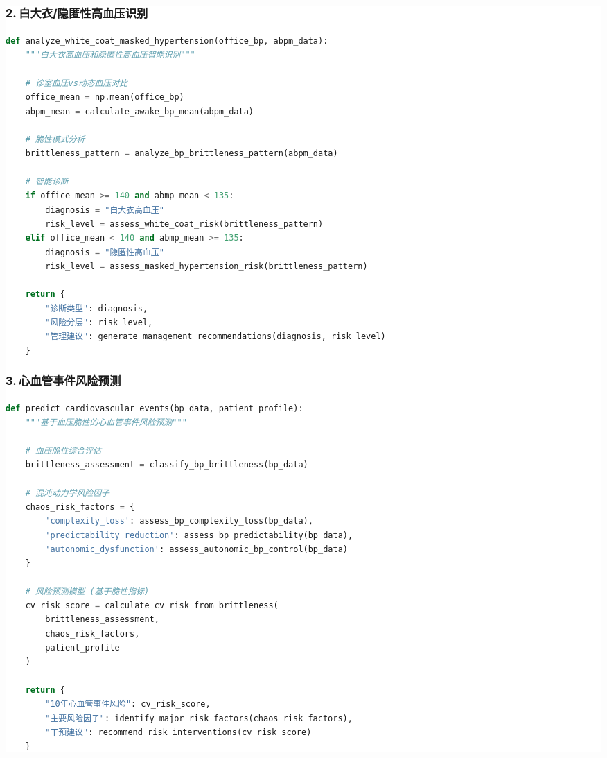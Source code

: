### 2. 白大衣/隐匿性高血压识别
```python
def analyze_white_coat_masked_hypertension(office_bp, abpm_data):
    """白大衣高血压和隐匿性高血压智能识别"""
    
    # 诊室血压vs动态血压对比
    office_mean = np.mean(office_bp)
    abpm_mean = calculate_awake_bp_mean(abpm_data)
    
    # 脆性模式分析
    brittleness_pattern = analyze_bp_brittleness_pattern(abpm_data)
    
    # 智能诊断
    if office_mean >= 140 and abmp_mean < 135:
        diagnosis = "白大衣高血压"
        risk_level = assess_white_coat_risk(brittleness_pattern)
    elif office_mean < 140 and abmp_mean >= 135:
        diagnosis = "隐匿性高血压" 
        risk_level = assess_masked_hypertension_risk(brittleness_pattern)
    
    return {
        "诊断类型": diagnosis,
        "风险分层": risk_level,
        "管理建议": generate_management_recommendations(diagnosis, risk_level)
    }
```

### 3. 心血管事件风险预测
```python
def predict_cardiovascular_events(bp_data, patient_profile):
    """基于血压脆性的心血管事件风险预测"""
    
    # 血压脆性综合评估
    brittleness_assessment = classify_bp_brittleness(bp_data)
    
    # 混沌动力学风险因子
    chaos_risk_factors = {
        'complexity_loss': assess_bp_complexity_loss(bp_data),
        'predictability_reduction': assess_bp_predictability(bp_data),
        'autonomic_dysfunction': assess_autonomic_bp_control(bp_data)
    }
    
    # 风险预测模型 (基于脆性指标)
    cv_risk_score = calculate_cv_risk_from_brittleness(
        brittleness_assessment, 
        chaos_risk_factors,
        patient_profile
    )
    
    return {
        "10年心血管事件风险": cv_risk_score,
        "主要风险因子": identify_major_risk_factors(chaos_risk_factors),
        "干预建议": recommend_risk_interventions(cv_risk_score)
    }
```
